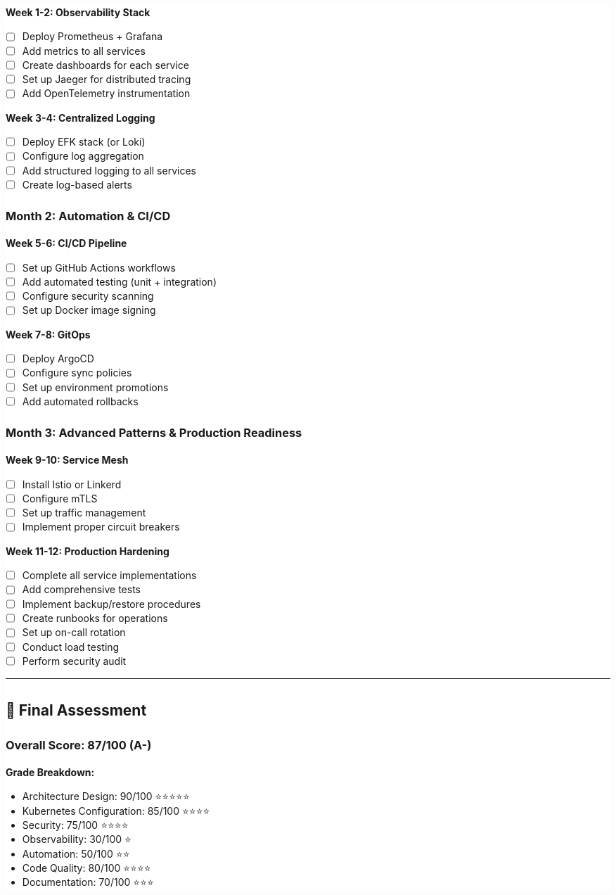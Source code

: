**Week 1-2: Observability Stack**
- [ ] Deploy Prometheus + Grafana
- [ ] Add metrics to all services
- [ ] Create dashboards for each service
- [ ] Set up Jaeger for distributed tracing
- [ ] Add OpenTelemetry instrumentation

**Week 3-4: Centralized Logging**
- [ ] Deploy EFK stack (or Loki)
- [ ] Configure log aggregation
- [ ] Add structured logging to all services
- [ ] Create log-based alerts

### Month 2: Automation & CI/CD

**Week 5-6: CI/CD Pipeline**
- [ ] Set up GitHub Actions workflows
- [ ] Add automated testing (unit + integration)
- [ ] Configure security scanning
- [ ] Set up Docker image signing

**Week 7-8: GitOps**
- [ ] Deploy ArgoCD
- [ ] Configure sync policies
- [ ] Set up environment promotions
- [ ] Add automated rollbacks

### Month 3: Advanced Patterns & Production Readiness

**Week 9-10: Service Mesh**
- [ ] Install Istio or Linkerd
- [ ] Configure mTLS
- [ ] Set up traffic management
- [ ] Implement proper circuit breakers

**Week 11-12: Production Hardening**
- [ ] Complete all service implementations
- [ ] Add comprehensive tests
- [ ] Implement backup/restore procedures
- [ ] Create runbooks for operations
- [ ] Set up on-call rotation
- [ ] Conduct load testing
- [ ] Perform security audit

---

## 📝 Final Assessment

### Overall Score: 87/100 (A-)

**Grade Breakdown:**
- Architecture Design: 90/100 ⭐⭐⭐⭐⭐
- Kubernetes Configuration: 85/100 ⭐⭐⭐⭐
- Security: 75/100 ⭐⭐⭐⭐
- Observability: 30/100 ⭐
- Automation: 50/100 ⭐⭐
- Code Quality: 80/100 ⭐⭐⭐⭐
- Documentation: 70/100 ⭐⭐⭐
